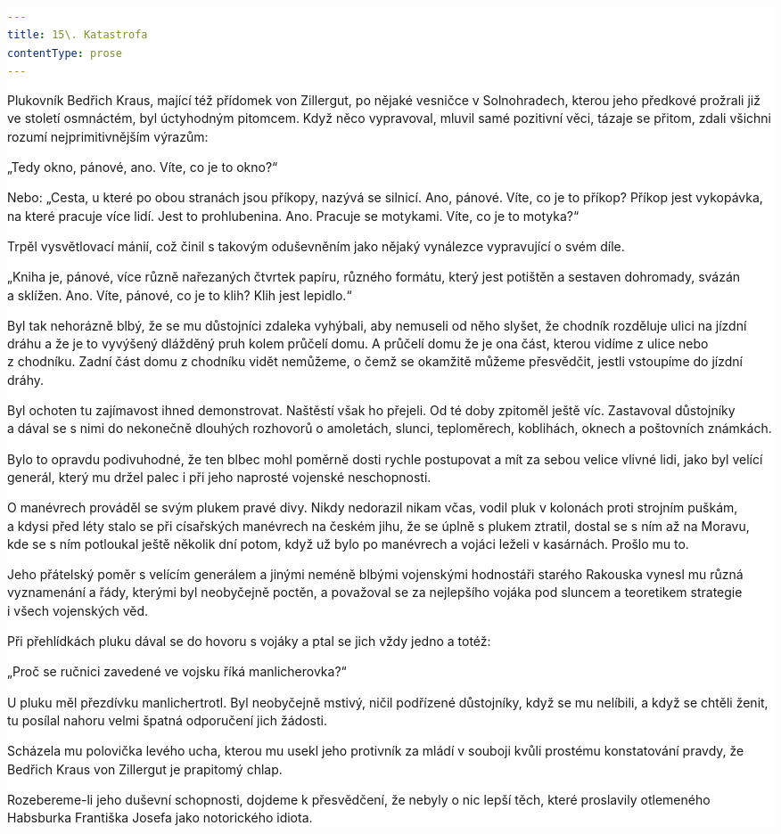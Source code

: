 ```yaml
---
title: 15\. Katastrofa
contentType: prose
---
```


<section>

Plukovník Bedřich Kraus, mající též přídomek von Zillergut, po nějaké vesničce v Solnohradech, kterou jeho předkové prožrali již ve století osmnáctém, byl úctyhodným pitomcem. Když něco vypravoval, mluvil samé pozitivní věci, tázaje se přitom, zdali všichni rozumí nejprimitivnějším výrazům:

„Tedy okno, pánové, ano. Víte, co je to okno?“

Nebo: „Cesta, u které po obou stranách jsou příkopy, nazývá se silnicí. Ano, pánové. Víte, co je to příkop? Příkop jest vykopávka, na které pracuje více lidí. Jest to prohlubenina. Ano. Pracuje se motykami. Víte, co je to motyka?“

Trpěl vysvětlovací mánií, což činil s takovým oduševněním jako nějaký vynálezce vypravující o svém díle.

„Kniha je, pánové, více různě nařezaných čtvrtek papíru, různého formátu, který jest potištěn a sestaven dohromady, svázán a sklížen. Ano. Víte, pánové, co je to klih? Klih jest lepidlo.“

Byl tak nehorázně blbý, že se mu důstojníci zdaleka vyhýbali, aby nemuseli od něho slyšet, že chodník rozděluje ulici na jízdní dráhu a že je to vyvýšený dlážděný pruh kolem průčelí domu. A průčelí domu že je ona část, kterou vidíme z ulice nebo z chodníku. Zadní část domu z chodníku vidět nemůžeme, o čemž se okamžitě můžeme přesvědčit, jestli vstoupíme do jízdní dráhy.

Byl ochoten tu zajímavost ihned demonstrovat. Naštěstí však ho přejeli. Od té doby zpitoměl ještě víc. Zastavoval důstojníky a dával se s nimi do nekonečně dlouhých rozhovorů o amoletách, slunci, teploměrech, koblihách, oknech a poštovních známkách.

Bylo to opravdu podivuhodné, že ten blbec mohl poměrně dosti rychle postupovat a mít za sebou velice vlivné lidi, jako byl velící generál, který mu držel palec i při jeho naprosté vojenské neschopnosti.

O manévrech prováděl se svým plukem pravé divy. Nikdy nedorazil nikam včas, vodil pluk v kolonách proti strojním puškám, a kdysi před léty stalo se při císařských manévrech na českém jihu, že se úplně s plukem ztratil, dostal se s ním až na Moravu, kde se s ním potloukal ještě několik dní potom, když už bylo po manévrech a vojáci leželi v kasárnách. Prošlo mu to.

Jeho přátelský poměr s velícím generálem a jinými neméně blbými vojenskými hodnostáři starého Rakouska vynesl mu různá vyznamenání a řády, kterými byl neobyčejně poctěn, a považoval se za nejlepšího vojáka pod sluncem a teoretikem strategie i všech vojenských věd.

Při přehlídkách pluku dával se do hovoru s vojáky a ptal se jich vždy jedno a totéž:

„Proč se ručnici zavedené ve vojsku říká manlicherovka?“

U pluku měl přezdívku manlichertrotl. Byl neobyčejně mstivý, ničil podřízené důstojníky, když se mu nelíbili, a když se chtěli ženit, tu posílal nahoru velmi špatná odporučení jich žádosti.

Scházela mu polovička levého ucha, kterou mu usekl jeho protivník za mládí v souboji kvůli prostému konstatování pravdy, že Bedřich Kraus von Zillergut je prapitomý chlap.

Rozebereme-li jeho duševní schopnosti, dojdeme k přesvědčení, že nebyly o nic lepší těch, které proslavily otlemeného Habsburka Františka Josefa jako notorického idiota.
